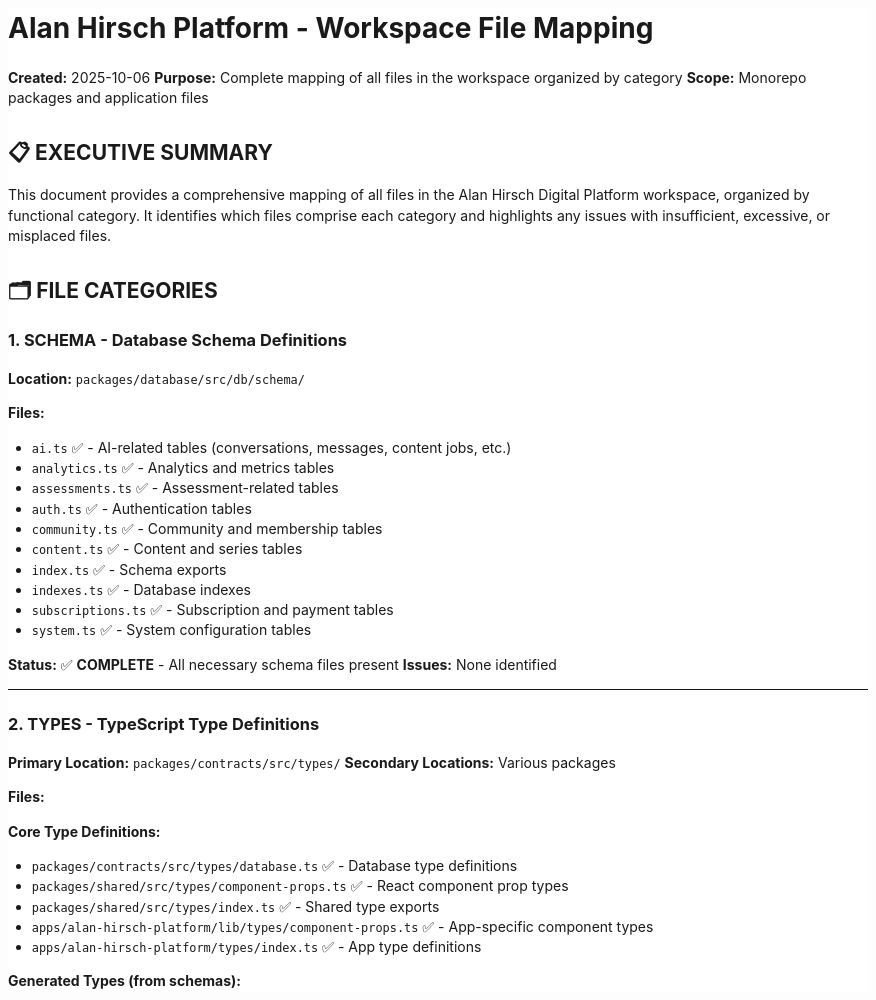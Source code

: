 # Alan Hirsch Platform - Workspace File Mapping

**Created:** 2025-10-06
**Purpose:** Complete mapping of all files in the workspace organized by category
**Scope:** Monorepo packages and application files

## 📋 **EXECUTIVE SUMMARY**

This document provides a comprehensive mapping of all files in the Alan Hirsch Digital Platform workspace, organized by functional category. It identifies which files comprise each category and highlights any issues with insufficient, excessive, or misplaced files.

## 🗂️ **FILE CATEGORIES**

### 1. **SCHEMA** - Database Schema Definitions

**Location:** `packages/database/src/db/schema/`

**Files:**

- `ai.ts` ✅ - AI-related tables (conversations, messages, content jobs, etc.)
- `analytics.ts` ✅ - Analytics and metrics tables
- `assessments.ts` ✅ - Assessment-related tables
- `auth.ts` ✅ - Authentication tables
- `community.ts` ✅ - Community and membership tables
- `content.ts` ✅ - Content and series tables
- `index.ts` ✅ - Schema exports
- `indexes.ts` ✅ - Database indexes
- `subscriptions.ts` ✅ - Subscription and payment tables
- `system.ts` ✅ - System configuration tables

**Status:** ✅ **COMPLETE** - All necessary schema files present
**Issues:** None identified

---

### 2. **TYPES** - TypeScript Type Definitions

**Primary Location:** `packages/contracts/src/types/`
**Secondary Locations:** Various packages

**Files:**

**Core Type Definitions:**

- `packages/contracts/src/types/database.ts` ✅ - Database type definitions
- `packages/shared/src/types/component-props.ts` ✅ - React component prop types
- `packages/shared/src/types/index.ts` ✅ - Shared type exports
- `apps/alan-hirsch-platform/lib/types/component-props.ts` ✅ - App-specific component types
- `apps/alan-hirsch-platform/types/index.ts` ✅ - App type definitions

**Generated Types (from schemas):**
